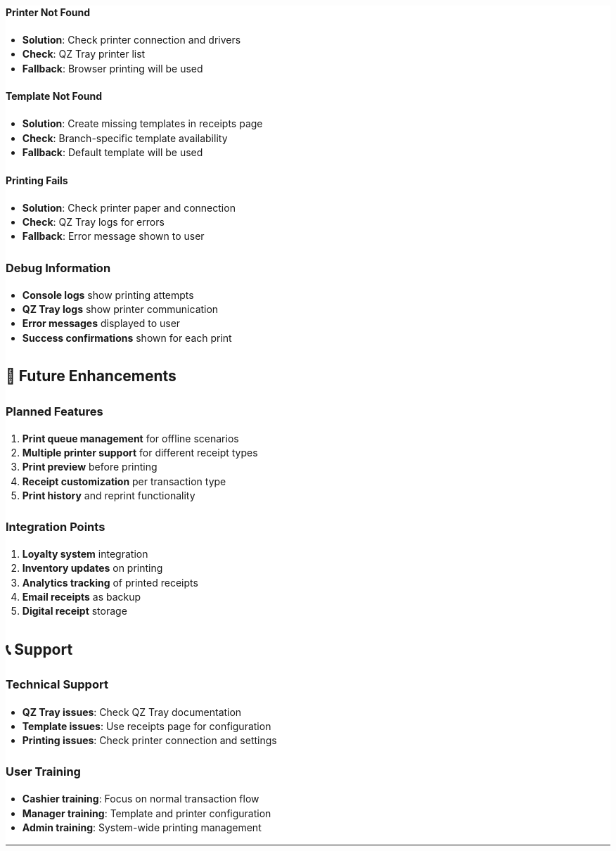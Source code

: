 #### **Printer Not Found**
- **Solution**: Check printer connection and drivers
- **Check**: QZ Tray printer list
- **Fallback**: Browser printing will be used

#### **Template Not Found**
- **Solution**: Create missing templates in receipts page
- **Check**: Branch-specific template availability
- **Fallback**: Default template will be used

#### **Printing Fails**
- **Solution**: Check printer paper and connection
- **Check**: QZ Tray logs for errors
- **Fallback**: Error message shown to user

### **Debug Information**
- **Console logs** show printing attempts
- **QZ Tray logs** show printer communication
- **Error messages** displayed to user
- **Success confirmations** shown for each print

## 🔄 Future Enhancements

### **Planned Features**
1. **Print queue management** for offline scenarios
2. **Multiple printer support** for different receipt types
3. **Print preview** before printing
4. **Receipt customization** per transaction type
5. **Print history** and reprint functionality

### **Integration Points**
1. **Loyalty system** integration
2. **Inventory updates** on printing
3. **Analytics tracking** of printed receipts
4. **Email receipts** as backup
5. **Digital receipt** storage

## 📞 Support

### **Technical Support**
- **QZ Tray issues**: Check QZ Tray documentation
- **Template issues**: Use receipts page for configuration
- **Printing issues**: Check printer connection and settings

### **User Training**
- **Cashier training**: Focus on normal transaction flow
- **Manager training**: Template and printer configuration
- **Admin training**: System-wide printing management

---
